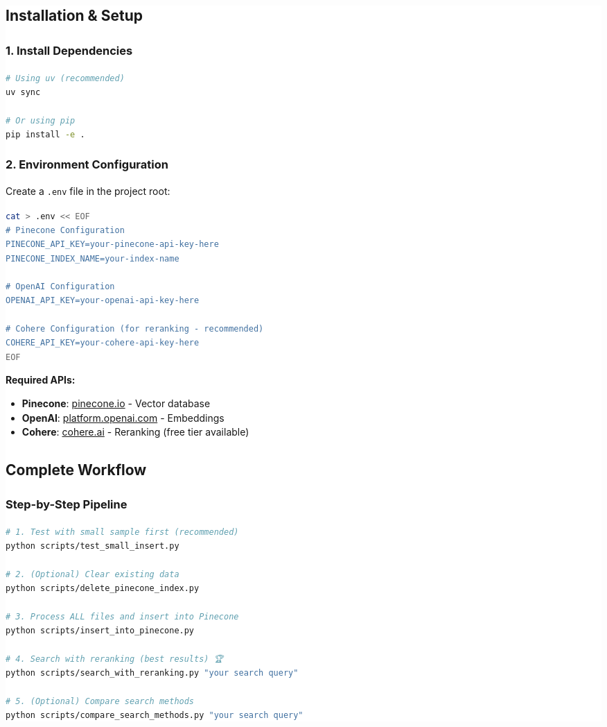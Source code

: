 ## Installation & Setup

### 1. Install Dependencies

```bash
# Using uv (recommended)
uv sync

# Or using pip
pip install -e .
```

### 2. Environment Configuration

Create a `.env` file in the project root:

```bash
cat > .env << EOF
# Pinecone Configuration
PINECONE_API_KEY=your-pinecone-api-key-here
PINECONE_INDEX_NAME=your-index-name

# OpenAI Configuration  
OPENAI_API_KEY=your-openai-api-key-here

# Cohere Configuration (for reranking - recommended)
COHERE_API_KEY=your-cohere-api-key-here
EOF
```

**Required APIs:**
- **Pinecone**: [pinecone.io](https://pinecone.io) - Vector database
- **OpenAI**: [platform.openai.com](https://platform.openai.com) - Embeddings
- **Cohere**: [cohere.ai](https://cohere.ai) - Reranking (free tier available)

## Complete Workflow

### Step-by-Step Pipeline

```bash
# 1. Test with small sample first (recommended)
python scripts/test_small_insert.py

# 2. (Optional) Clear existing data
python scripts/delete_pinecone_index.py

# 3. Process ALL files and insert into Pinecone
python scripts/insert_into_pinecone.py

# 4. Search with reranking (best results) 🏆
python scripts/search_with_reranking.py "your search query"

# 5. (Optional) Compare search methods
python scripts/compare_search_methods.py "your search query"
```
